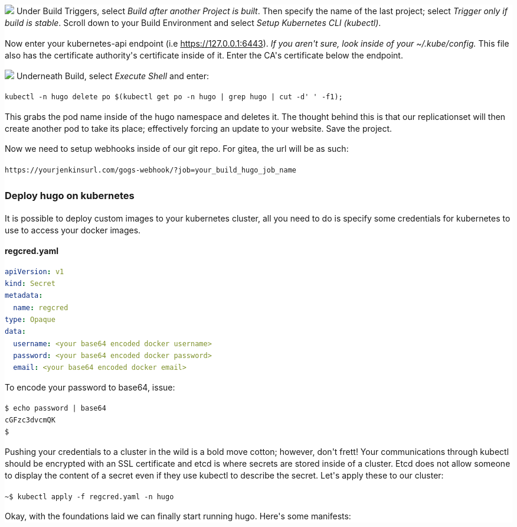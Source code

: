 <img src="/posts/hugo-cicd/images/jenkins-8.png"></img>
Under Build Triggers, select *Build after another Project is built*. Then specify the name of the last project; select *Trigger only if build is stable*. Scroll down to your Build Environment and select *Setup Kubernetes CLI (kubectl)*. 

Now enter your kubernetes-api endpoint (i.e https://127.0.0.1:6443). *If you aren't sure, look inside of your ~/.kube/config.* This file also has the certificate authority's certificate inside of it. Enter the CA's certificate below the endpoint.

<img src="/posts/hugo-cicd/images/jenkins-9.png"></img>
Underneath Build, select *Execute Shell* and enter:
```
kubectl -n hugo delete po $(kubectl get po -n hugo | grep hugo | cut -d' ' -f1);
```
This grabs the pod name inside of the hugo namespace and deletes it. The thought behind this is that our replicationset will then create another pod to take its place; effectively forcing an update to your website. Save the project.

Now we need to setup webhooks inside of our git repo. For gitea, the url will be as such:
```
https://yourjenkinsurl.com/gogs-webhook/?job=your_build_hugo_job_name
```

### Deploy hugo on kubernetes ###
It is possible to deploy custom images to your kubernetes cluster, all you need to do is specify some credentials for kubernetes to use to access your docker images.

**regcred.yaml**
```yaml
apiVersion: v1
kind: Secret
metadata:
  name: regcred
type: Opaque
data:
  username: <your base64 encoded docker username>
  password: <your base64 encoded docker password>
  email: <your base64 encoded docker email>
```
To encode your password to base64, issue:
```
$ echo password | base64
cGFzc3dvcmQK
$
```

Pushing your credentials to a cluster in the wild is a bold move cotton; however, don't frett! Your communications through kubectl should be encrypted with an SSL certificate and etcd is where secrets are stored inside of a cluster. Etcd does not allow someone to display the content of a secret even if they use kubectl to describe the secret. Let's apply these to our cluster:
```
~$ kubectl apply -f regcred.yaml -n hugo
```
Okay, with the foundations laid we can finally start running hugo. Here's some manifests:
